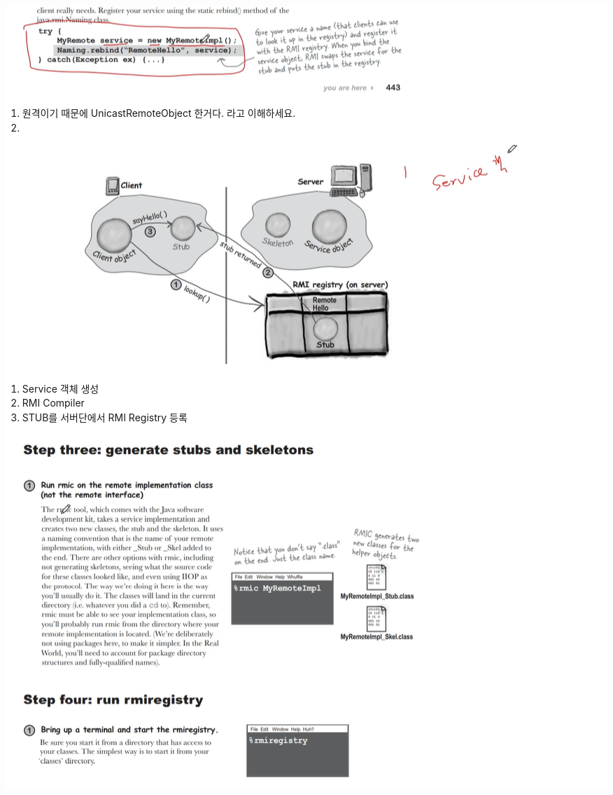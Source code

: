 ![Untitled](final/Untitled%20120.png)

1. 원격이기 때문에 UnicastRemoteObject 한거다. 라고 이해하세요.
2. 

 

![Untitled](final/Untitled%20121.png)

1. Service 객체 생성
2. RMI Compiler
3. STUB를 서버단에서 RMI Registry 등록

![Untitled](final/Untitled%20122.png)
